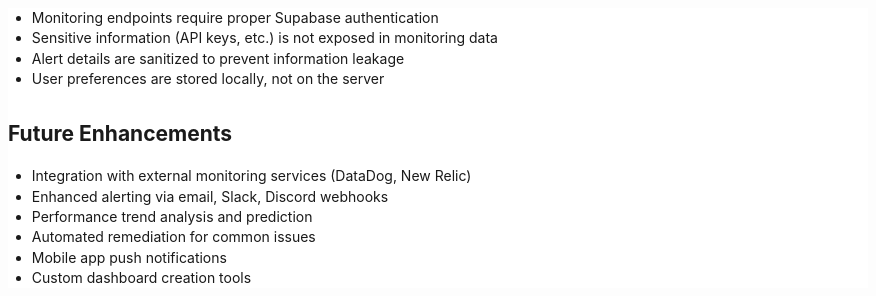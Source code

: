 - Monitoring endpoints require proper Supabase authentication
- Sensitive information (API keys, etc.) is not exposed in monitoring data
- Alert details are sanitized to prevent information leakage
- User preferences are stored locally, not on the server

## Future Enhancements

- Integration with external monitoring services (DataDog, New Relic)
- Enhanced alerting via email, Slack, Discord webhooks
- Performance trend analysis and prediction
- Automated remediation for common issues
- Mobile app push notifications
- Custom dashboard creation tools